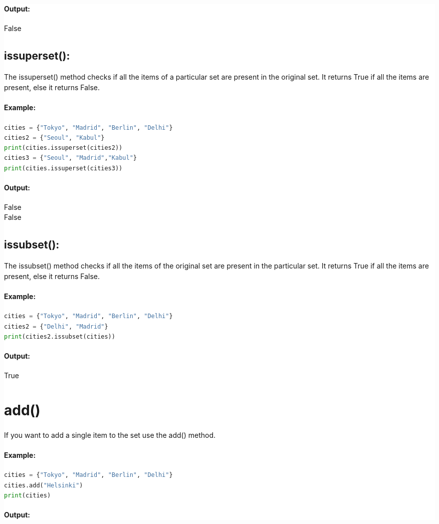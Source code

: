 #### Output:

False

## issuperset():

The issuperset() method checks if all the items of a particular set are present in the original set. It returns True if all the items are present, else it returns False.

#### Example:

```python
cities = {"Tokyo", "Madrid", "Berlin", "Delhi"}
cities2 = {"Seoul", "Kabul"}
print(cities.issuperset(cities2))
cities3 = {"Seoul", "Madrid","Kabul"}
print(cities.issuperset(cities3))
```

#### Output:

False\
False

## issubset():

The issubset() method checks if all the items of the original set are present in the particular set. It returns True if all the items are present, else it returns False.

#### Example:

```python
cities = {"Tokyo", "Madrid", "Berlin", "Delhi"}
cities2 = {"Delhi", "Madrid"}
print(cities2.issubset(cities))
```

#### Output:

True

# add()

If you want to add a single item to the set use the add() method.

#### Example:

```python
cities = {"Tokyo", "Madrid", "Berlin", "Delhi"}
cities.add("Helsinki")
print(cities)
```

#### Output:
